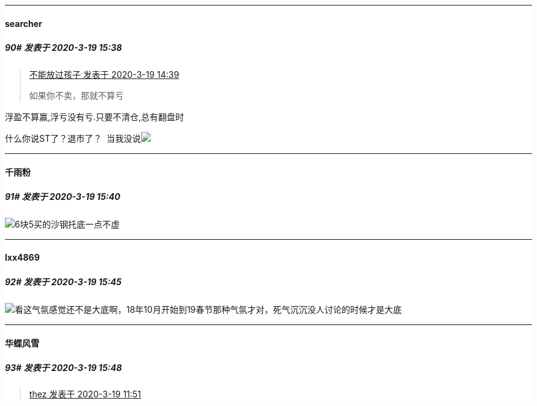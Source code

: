 


-----

####  searcher  
##### 90#       发表于 2020-3-19 15:38



<blockquote><a href="httphttps://bbs.saraba1st.com/2b/forum.php?mod=redirect&amp;goto=findpost&amp;pid=46799770&amp;ptid=1919708" target="_blank">不能放过孩子 发表于 2020-3-19 14:39</a>

如果你不卖，那就不算亏</blockquote>
浮盈不算赢,浮亏没有亏.只要不清仓,总有翻盘时


什么你说ST了？退市了？  当我没说<img src="https://static.saraba1st.com/image/smiley/face2017/053.png" referrerpolicy="no-referrer">







-----

####  千雨粉  
##### 91#       发表于 2020-3-19 15:40



<img src="https://static.saraba1st.com/image/smiley/face2017/034.png" referrerpolicy="no-referrer">6块5买的沙钢托底一点不虚







-----

####  lxx4869  
##### 92#       发表于 2020-3-19 15:45



<img src="https://static.saraba1st.com/image/smiley/face2017/001.png" referrerpolicy="no-referrer">看这气氛感觉还不是大底啊，18年10月开始到19春节那种气氛才对，死气沉沉没人讨论的时候才是大底







-----

####  华蝶风雪  
##### 93#       发表于 2020-3-19 15:48



<blockquote><a href="httphttps://bbs.saraba1st.com/2b/forum.php?mod=redirect&amp;goto=findpost&amp;pid=46797406&amp;ptid=1919708" target="_blank">thez 发表于 2020-3-19 11:51</a>
